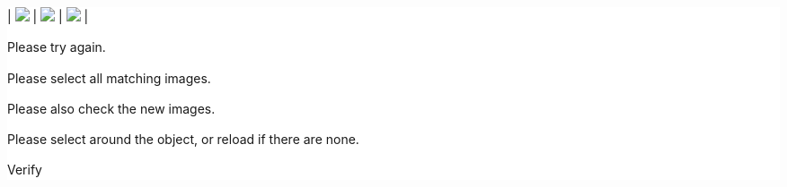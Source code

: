| ![](https://www.google.com/recaptcha/enterprise/payload?p=06AFcWeA5KApYzfS3Bfen2TozBsafKsOfNmxsMkIYP5Pat9OQ-_L26ADobuO6uhYrHREca3vkD4GJCwH53AfQOI_ZWAbn6YW4DN8hDWJpi90N0mQIoZLMe4lFFTgl2TENiwhIzYzktLLXQ1hQsCTq4S8tDC8_9rGbKm8F70h6ZIuib48sNrdftFYQBUgCTSNuRIBrUOR51DnV9&k=6Ld_ad8ZAAAAAAqr0ePo1dUfAi0m4KPkCMQYwPPm) | ![](https://www.google.com/recaptcha/enterprise/payload?p=06AFcWeA5KApYzfS3Bfen2TozBsafKsOfNmxsMkIYP5Pat9OQ-_L26ADobuO6uhYrHREca3vkD4GJCwH53AfQOI_ZWAbn6YW4DN8hDWJpi90N0mQIoZLMe4lFFTgl2TENiwhIzYzktLLXQ1hQsCTq4S8tDC8_9rGbKm8F70h6ZIuib48sNrdftFYQBUgCTSNuRIBrUOR51DnV9&k=6Ld_ad8ZAAAAAAqr0ePo1dUfAi0m4KPkCMQYwPPm) | ![](https://www.google.com/recaptcha/enterprise/payload?p=06AFcWeA5KApYzfS3Bfen2TozBsafKsOfNmxsMkIYP5Pat9OQ-_L26ADobuO6uhYrHREca3vkD4GJCwH53AfQOI_ZWAbn6YW4DN8hDWJpi90N0mQIoZLMe4lFFTgl2TENiwhIzYzktLLXQ1hQsCTq4S8tDC8_9rGbKm8F70h6ZIuib48sNrdftFYQBUgCTSNuRIBrUOR51DnV9&k=6Ld_ad8ZAAAAAAqr0ePo1dUfAi0m4KPkCMQYwPPm) |

Please try again.

Please select all matching images.

Please also check the new images.

Please select around the object, or reload if there are none.

Verify